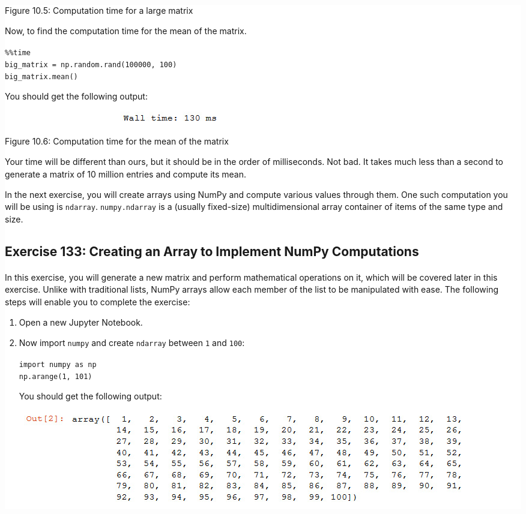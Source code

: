
Figure 10.5: Computation time for a large matrix

Now, to find the computation time for the mean of the matrix.


``` {.language-markup}
%%time
big_matrix = np.random.rand(100000, 100)
big_matrix.mean()
```

You should get the following output:

![](./images/C13963_10_06.jpg)


Figure 10.6: Computation time for the mean of the matrix

Your time will be different than ours, but it should be in the order of
milliseconds. Not bad. It takes much less than a second to generate a
matrix of 10 million entries and compute its mean.

In the next exercise, you will create arrays using NumPy and compute
various values through them. One such computation you will be using is
`ndarray`. `numpy.ndarray` is a (usually fixed-size)
multidimensional array container of items of the same type and size.


Exercise 133: Creating an Array to Implement NumPy Computations
---------------------------------------------------------------

In this exercise, you will generate a new matrix and perform
mathematical operations on it, which will be covered later in this
exercise. Unlike with traditional lists, NumPy arrays allow each member
of the list to be manipulated with ease. The following steps will enable
you to complete the exercise:

1.  Open a new Jupyter Notebook.

2.  Now import `numpy` and create `ndarray` between
    `1` and `100`:


    ```
    import numpy as np
    np.arange(1, 101)
    ```

    You should get the following output:

    
    ![](./images/C13963_10_07.jpg)
